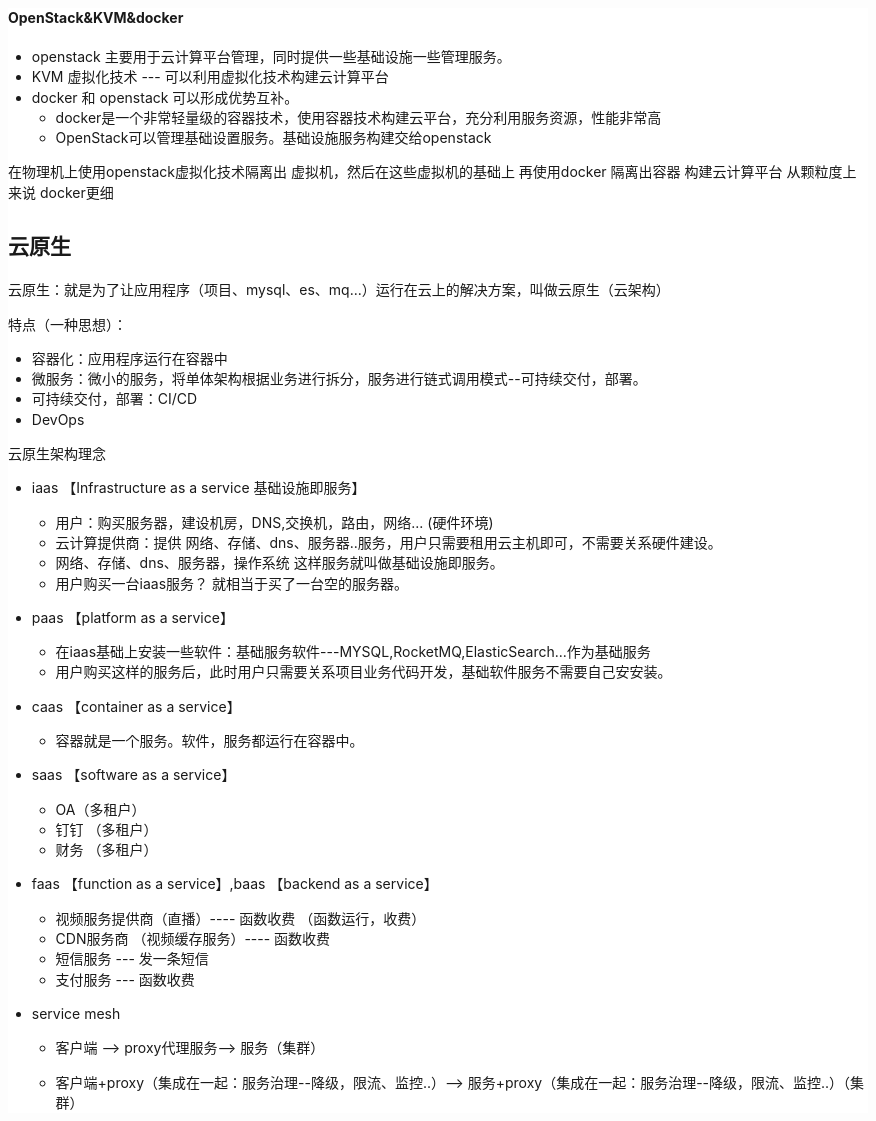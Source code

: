 #### OpenStack&KVM&docker

- openstack 主要用于云计算平台管理，同时提供一些基础设施一些管理服务。
- KVM 虚拟化技术 --- 可以利用虚拟化技术构建云计算平台
- docker 和 openstack 可以形成优势互补。
  - docker是一个非常轻量级的容器技术，使用容器技术构建云平台，充分利用服务资源，性能非常高
  - OpenStack可以管理基础设置服务。基础设施服务构建交给openstack

在物理机上使用openstack虚拟化技术隔离出 虚拟机，然后在这些虚拟机的基础上 再使用docker 隔离出容器 构建云计算平台 从颗粒度上来说 docker更细



## 云原生

云原生：就是为了让应用程序（项目、mysql、es、mq...）运行在云上的解决方案，叫做云原生（云架构）

特点（一种思想）：

- 容器化：应用程序运行在容器中
- 微服务：微小的服务，将单体架构根据业务进行拆分，服务进行链式调用模式--可持续交付，部署。
- 可持续交付，部署：CI/CD
- DevOps

云原生架构理念

- iaas 【Infrastructure as a service 基础设施即服务】

  - 用户：购买服务器，建设机房，DNS,交换机，路由，网络... (硬件环境)
  - 云计算提供商：提供 网络、存储、dns、服务器..服务，用户只需要租用云主机即可，不需要关系硬件建设。
  - 网络、存储、dns、服务器，操作系统 这样服务就叫做基础设施即服务。
  - 用户购买一台iaas服务？ 就相当于买了一台空的服务器。

- paas 【platform as a service】

  - 在iaas基础上安装一些软件：基础服务软件---MYSQL,RocketMQ,ElasticSearch...作为基础服务
  - 用户购买这样的服务后，此时用户只需要关系项目业务代码开发，基础软件服务不需要自己安安装。

- caas 【container as a service】

  - 容器就是一个服务。软件，服务都运行在容器中。

- saas 【software as a service】

  - OA（多租户）
  - 钉钉 （多租户）
  - 财务 （多租户）

- faas 【function as a service】,baas 【backend as a service】

  - 视频服务提供商（直播）---- 函数收费 （函数运行，收费）
  - CDN服务商 （视频缓存服务）---- 函数收费
  - 短信服务 --- 发一条短信
  - 支付服务 --- 函数收费

- service mesh

  - 客户端 --> proxy代理服务--> 服务（集群）

  - 客户端+proxy（集成在一起：服务治理--降级，限流、监控..）--> 服务+proxy（集成在一起：服务治理--降级，限流、监控..）（集群）

